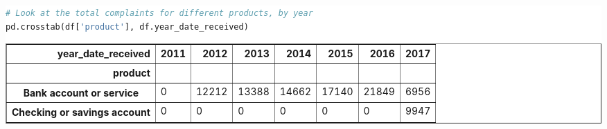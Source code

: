 
```python
# Look at the total complaints for different products, by year 
pd.crosstab(df['product'], df.year_date_received)
```




<div>
<style scoped>
    .dataframe tbody tr th:only-of-type {
        vertical-align: middle;
    }

    .dataframe tbody tr th {
        vertical-align: top;
    }

    .dataframe thead th {
        text-align: right;
    }
</style>
<table border="1" class="dataframe">
  <thead>
    <tr style="text-align: right;">
      <th>year_date_received</th>
      <th>2011</th>
      <th>2012</th>
      <th>2013</th>
      <th>2014</th>
      <th>2015</th>
      <th>2016</th>
      <th>2017</th>
    </tr>
    <tr>
      <th>product</th>
      <th></th>
      <th></th>
      <th></th>
      <th></th>
      <th></th>
      <th></th>
      <th></th>
    </tr>
  </thead>
  <tbody>
    <tr>
      <th>Bank account or service</th>
      <td>0</td>
      <td>12212</td>
      <td>13388</td>
      <td>14662</td>
      <td>17140</td>
      <td>21849</td>
      <td>6956</td>
    </tr>
    <tr>
      <th>Checking or savings account</th>
      <td>0</td>
      <td>0</td>
      <td>0</td>
      <td>0</td>
      <td>0</td>
      <td>0</td>
      <td>9947</td>
    </tr>